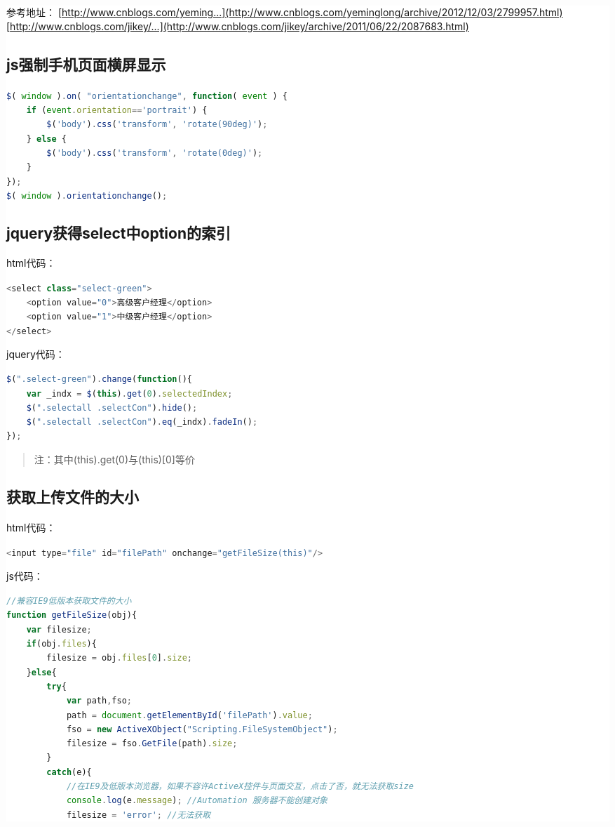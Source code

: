 参考地址：
[http://www.cnblogs.com/yeming...](http://www.cnblogs.com/yeminglong/archive/2012/12/03/2799957.html)
[http://www.cnblogs.com/jikey/...](http://www.cnblogs.com/jikey/archive/2011/06/22/2087683.html)

## js强制手机页面横屏显示

```js
$( window ).on( "orientationchange", function( event ) {
    if (event.orientation=='portrait') {
        $('body').css('transform', 'rotate(90deg)');
    } else {
        $('body').css('transform', 'rotate(0deg)');
    }
});
$( window ).orientationchange();
```

## jquery获得select中option的索引

html代码：

```js
<select class="select-green">
    <option value="0">高级客户经理</option>
    <option value="1">中级客户经理</option>
</select> 
```

jquery代码：

```js
$(".select-green").change(function(){
    var _indx = $(this).get(0).selectedIndex;
    $(".selectall .selectCon").hide();
    $(".selectall .selectCon").eq(_indx).fadeIn();
}); 
```

> 注：其中(this).get(0)与(this)[0]等价

## 获取上传文件的大小

html代码：

```js
<input type="file" id="filePath" onchange="getFileSize(this)"/>
```

js代码：

```js
//兼容IE9低版本获取文件的大小
function getFileSize(obj){
    var filesize;
    if(obj.files){
        filesize = obj.files[0].size;
    }else{
        try{
            var path,fso; 
            path = document.getElementById('filePath').value;
            fso = new ActiveXObject("Scripting.FileSystemObject"); 
            filesize = fso.GetFile(path).size; 
        }
        catch(e){
            //在IE9及低版本浏览器，如果不容许ActiveX控件与页面交互，点击了否，就无法获取size
            console.log(e.message); //Automation 服务器不能创建对象
            filesize = 'error'; //无法获取
```